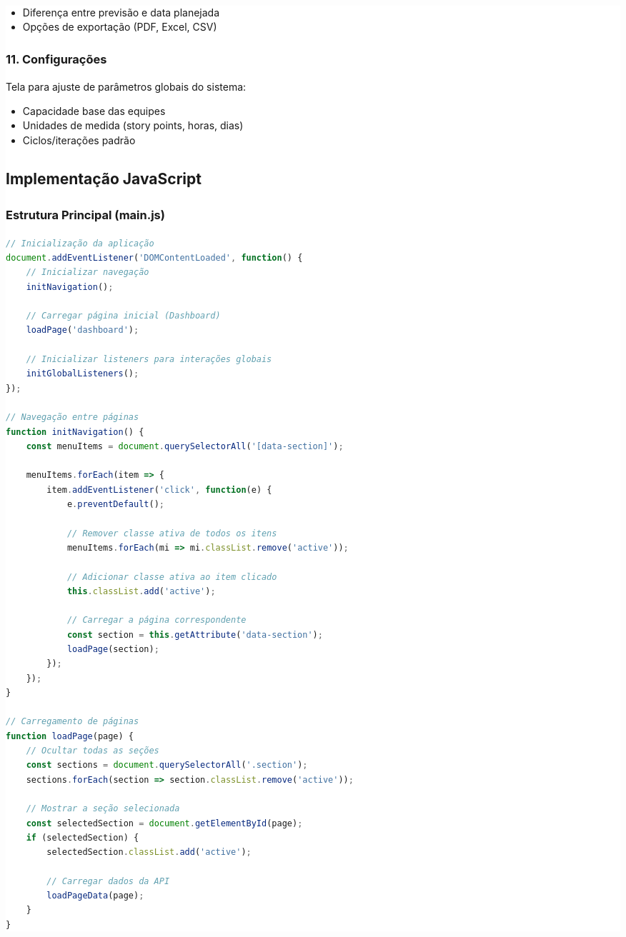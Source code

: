   - Diferença entre previsão e data planejada
- Opções de exportação (PDF, Excel, CSV)

### 11. Configurações

Tela para ajuste de parâmetros globais do sistema:

- Capacidade base das equipes
- Unidades de medida (story points, horas, dias)
- Ciclos/iterações padrão

## Implementação JavaScript

### Estrutura Principal (main.js)

```javascript
// Inicialização da aplicação
document.addEventListener('DOMContentLoaded', function() {
    // Inicializar navegação
    initNavigation();
    
    // Carregar página inicial (Dashboard)
    loadPage('dashboard');
    
    // Inicializar listeners para interações globais
    initGlobalListeners();
});

// Navegação entre páginas
function initNavigation() {
    const menuItems = document.querySelectorAll('[data-section]');
    
    menuItems.forEach(item => {
        item.addEventListener('click', function(e) {
            e.preventDefault();
            
            // Remover classe ativa de todos os itens
            menuItems.forEach(mi => mi.classList.remove('active'));
            
            // Adicionar classe ativa ao item clicado
            this.classList.add('active');
            
            // Carregar a página correspondente
            const section = this.getAttribute('data-section');
            loadPage(section);
        });
    });
}

// Carregamento de páginas
function loadPage(page) {
    // Ocultar todas as seções
    const sections = document.querySelectorAll('.section');
    sections.forEach(section => section.classList.remove('active'));
    
    // Mostrar a seção selecionada
    const selectedSection = document.getElementById(page);
    if (selectedSection) {
        selectedSection.classList.add('active');
        
        // Carregar dados da API
        loadPageData(page);
    }
}
```